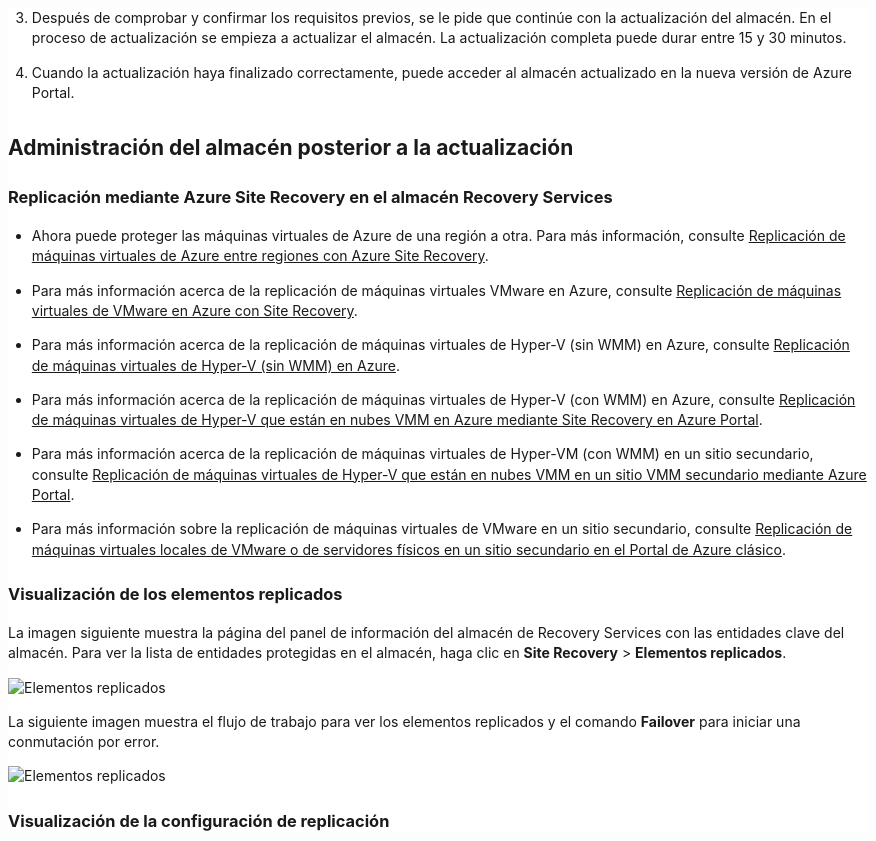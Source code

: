 3. Después de comprobar y confirmar los requisitos previos, se le pide que continúe con la actualización del almacén. En el proceso de actualización se empieza a actualizar el almacén. La actualización completa puede durar entre 15 y 30 minutos.

4. Cuando la actualización haya finalizado correctamente, puede acceder al almacén actualizado en la nueva versión de Azure Portal.

## <a name="post-upgrade-vault-management"></a>Administración del almacén posterior a la actualización

### <a name="replicate-by-using-azure-site-recovery-in-the-recovery-services-vault"></a>Replicación mediante Azure Site Recovery en el almacén Recovery Services

* Ahora puede proteger las máquinas virtuales de Azure de una región a otra. Para más información, consulte [Replicación de máquinas virtuales de Azure entre regiones con Azure Site Recovery](site-recovery-azure-to-azure.md).

* Para más información acerca de la replicación de máquinas virtuales VMware en Azure, consulte [Replicación de máquinas virtuales de VMware en Azure con Site Recovery](vmware-walkthrough-overview.md).

* Para más información acerca de la replicación de máquinas virtuales de Hyper-V (sin WMM) en Azure, consulte [Replicación de máquinas virtuales de Hyper-V (sin WMM) en Azure](hyper-v-site-walkthrough-overview.md).

* Para más información acerca de la replicación de máquinas virtuales de Hyper-V (con WMM) en Azure, consulte [Replicación de máquinas virtuales de Hyper-V que están en nubes VMM en Azure mediante Site Recovery en Azure Portal](vmm-to-azure-walkthrough-overview.md).

* Para más información acerca de la replicación de máquinas virtuales de Hyper-VM (con WMM) en un sitio secundario, consulte [Replicación de máquinas virtuales de Hyper-V que están en nubes VMM en un sitio VMM secundario mediante Azure Portal](site-recovery-vmm-to-vmm.md).

* Para más información sobre la replicación de máquinas virtuales de VMware en un sitio secundario, consulte [Replicación de máquinas virtuales locales de VMware o de servidores físicos en un sitio secundario en el Portal de Azure clásico](site-recovery-vmware-to-vmware.md).

### <a name="view-your-replicated-items"></a>Visualización de los elementos replicados

La imagen siguiente muestra la página del panel de información del almacén de Recovery Services con las entidades clave del almacén. Para ver la lista de entidades protegidas en el almacén, haga clic en **Site Recovery** > **Elementos replicados**.


![Elementos replicados](./media/upgrade-site-recovery-vaults/replicateditems.png)

La siguiente imagen muestra el flujo de trabajo para ver los elementos replicados y el comando **Failover** para iniciar una conmutación por error.

![Elementos replicados](./media/upgrade-site-recovery-vaults/failover.png)

### <a name="view-your-replication-settings"></a>Visualización de la configuración de replicación
